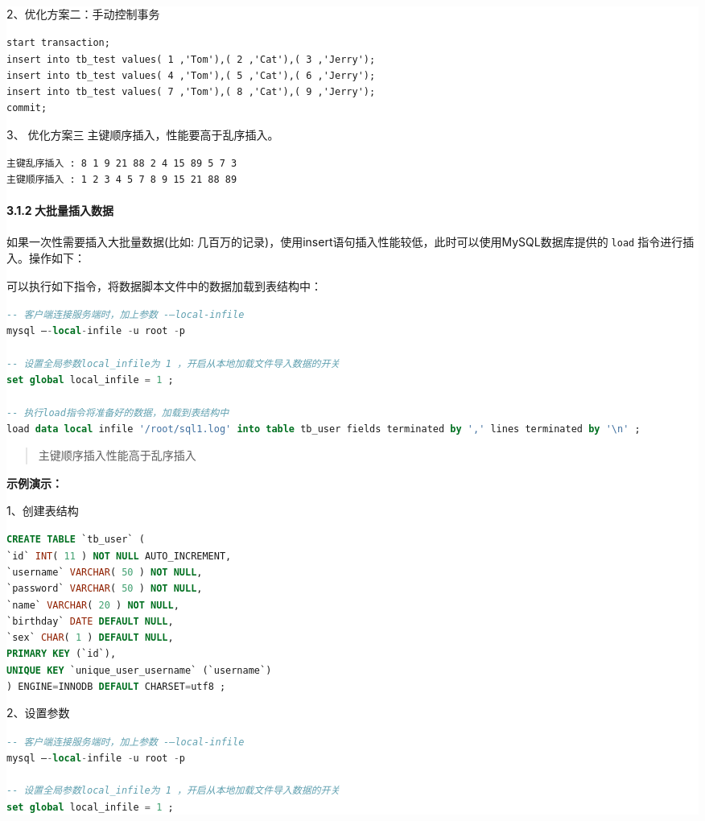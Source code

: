 2、优化方案二：手动控制事务
```
start transaction;
insert into tb_test values( 1 ,'Tom'),( 2 ,'Cat'),( 3 ,'Jerry');
insert into tb_test values( 4 ,'Tom'),( 5 ,'Cat'),( 6 ,'Jerry');
insert into tb_test values( 7 ,'Tom'),( 8 ,'Cat'),( 9 ,'Jerry');
commit;
```

3、 优化方案三
主键顺序插入，性能要高于乱序插入。
```
主键乱序插入 : 8 1 9 21 88 2 4 15 89 5 7 3
主键顺序插入 : 1 2 3 4 5 7 8 9 15 21 88 89
```

#### 3.1.2 大批量插入数据

如果一次性需要插入大批量数据(比如: 几百万的记录)，使用insert语句插入性能较低，此时可以使用MySQL数据库提供的 `load` 指令进行插入。操作如下：

可以执行如下指令，将数据脚本文件中的数据加载到表结构中：
```SQL
-- 客户端连接服务端时，加上参数 -–local-infile
mysql –-local-infile -u root -p

-- 设置全局参数local_infile为 1 ，开启从本地加载文件导入数据的开关
set global local_infile = 1 ;

-- 执行load指令将准备好的数据，加载到表结构中
load data local infile '/root/sql1.log' into table tb_user fields terminated by ',' lines terminated by '\n' ;
```

> 主键顺序插入性能高于乱序插入

**示例演示：**

1、创建表结构
```SQL
CREATE TABLE `tb_user` (
`id` INT( 11 ) NOT NULL AUTO_INCREMENT,
`username` VARCHAR( 50 ) NOT NULL,
`password` VARCHAR( 50 ) NOT NULL,
`name` VARCHAR( 20 ) NOT NULL,
`birthday` DATE DEFAULT NULL,
`sex` CHAR( 1 ) DEFAULT NULL,
PRIMARY KEY (`id`),
UNIQUE KEY `unique_user_username` (`username`)
) ENGINE=INNODB DEFAULT CHARSET=utf8 ;
```

2、设置参数
```SQL
-- 客户端连接服务端时，加上参数 -–local-infile
mysql –-local-infile -u root -p

-- 设置全局参数local_infile为 1 ，开启从本地加载文件导入数据的开关
set global local_infile = 1 ;
```
